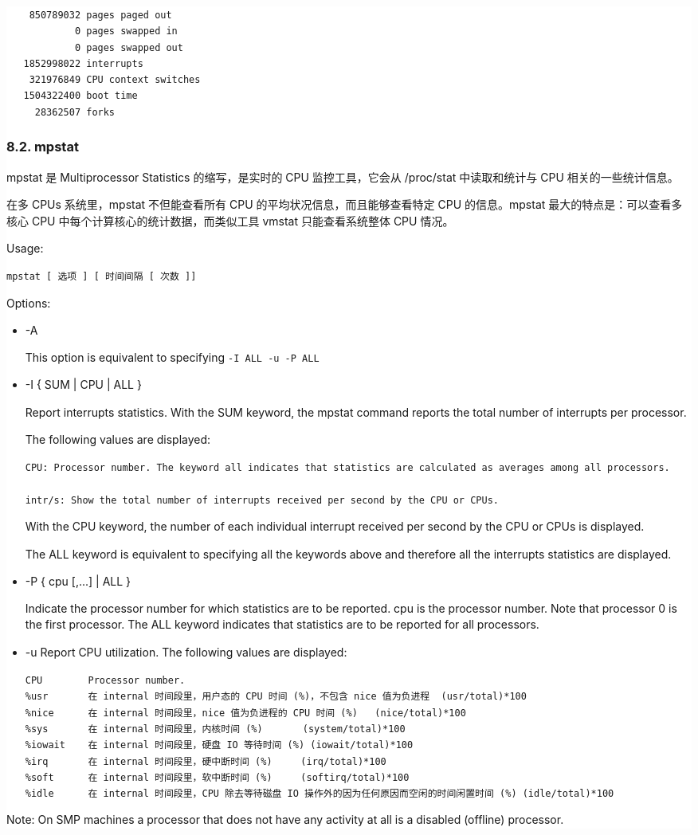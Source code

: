 ```
    850789032 pages paged out
            0 pages swapped in
            0 pages swapped out
   1852998022 interrupts
    321976849 CPU context switches
   1504322400 boot time
     28362507 forks
```

### 8.2. mpstat

mpstat 是 Multiprocessor Statistics 的缩写，是实时的 CPU 监控工具，它会从 /proc/stat 中读取和统计与 CPU 相关的一些统计信息。

在多 CPUs 系统里，mpstat 不但能查看所有 CPU 的平均状况信息，而且能够查看特定 CPU 的信息。mpstat 最大的特点是：可以查看多核心 CPU 中每个计算核心的统计数据，而类似工具 vmstat 只能查看系统整体 CPU 情况。

Usage: 
```
mpstat [ 选项 ] [ 时间间隔 [ 次数 ]]
```

Options:
- -A
  
  This option is equivalent to specifying `-I ALL -u -P ALL`

- -I { SUM | CPU | ALL }
  
  Report interrupts statistics. With the SUM keyword, the mpstat command reports the total number of interrupts per processor.  
  
  The following values are displayed:
  ```
  CPU: Processor number. The keyword all indicates that statistics are calculated as averages among all processors.

  intr/s: Show the total number of interrupts received per second by the CPU or CPUs.
  ```
  With the CPU keyword, the number of each individual interrupt received per second by the CPU or CPUs is displayed.

  The ALL keyword is equivalent to specifying all the keywords above and therefore all the interrupts statistics are displayed.
  
- -P { cpu [,...] | ALL }
  
  Indicate the processor number for which statistics are to be reported.  cpu is the processor number. Note that processor 0 is the first processor.  The ALL keyword indicates that statistics are to be reported for all  processors.

- -u     Report CPU utilization. The following values are displayed:
  ```
  CPU        Processor number.
  %usr       在 internal 时间段里，用户态的 CPU 时间 (%)，不包含 nice 值为负进程  (usr/total)*100
  %nice      在 internal 时间段里，nice 值为负进程的 CPU 时间 (%)   (nice/total)*100
  %sys       在 internal 时间段里，内核时间 (%)       (system/total)*100
  %iowait    在 internal 时间段里，硬盘 IO 等待时间 (%) (iowait/total)*100
  %irq       在 internal 时间段里，硬中断时间 (%)     (irq/total)*100
  %soft      在 internal 时间段里，软中断时间 (%)     (softirq/total)*100
  %idle      在 internal 时间段里，CPU 除去等待磁盘 IO 操作外的因为任何原因而空闲的时间闲置时间 (%) (idle/total)*100
  ```
Note: On SMP machines a processor that does not have any activity at all is a disabled (offline) processor.
